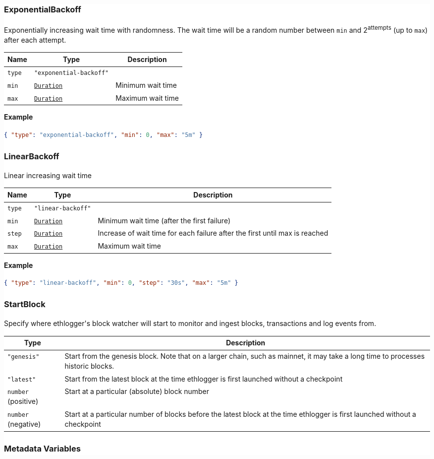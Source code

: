 ### ExponentialBackoff

Exponentially increasing wait time with randomness. The wait time will be a random number between `min` and 2<sup>attempts</sup> (up to `max`) after each attempt.

| Name   | Type                    | Description       |
| ------ | ----------------------- | ----------------- |
| `type` | `"exponential-backoff"` |                   |
| `min`  | [`Duration`](#Duration) | Minimum wait time |
| `max`  | [`Duration`](#Duration) | Maximum wait time |

**Example**

```json
{ "type": "exponential-backoff", "min": 0, "max": "5m" }
```

### LinearBackoff

Linear increasing wait time

| Name   | Type                    | Description                                                                 |
| ------ | ----------------------- | --------------------------------------------------------------------------- |
| `type` | `"linear-backoff"`      |                                                                             |
| `min`  | [`Duration`](#Duration) | Minimum wait time (after the first failure)                                 |
| `step` | [`Duration`](#Duration) | Increase of wait time for each failure after the first until max is reached |
| `max`  | [`Duration`](#Duration) | Maximum wait time                                                           |

**Example**

```json
{ "type": "linear-backoff", "min": 0, "step": "30s", "max": "5m" }
```

### StartBlock

Specify where ethlogger's block watcher will start to monitor and ingest blocks, transactions and log events from.

| Type                | Description                                                                                                                       |
| ------------------- | --------------------------------------------------------------------------------------------------------------------------------- |
| `"genesis"`         | Start from the genesis block. Note that on a larger chain, such as mainnet, it may take a long time to processes historic blocks. |
| `"latest"`          | Start from the latest block at the time ethlogger is first launched without a checkpoint                                          |
| `number` (positive) | Start at a particular (absolute) block number                                                                                     |
| `number` (negative) | Start at a particular number of blocks before the latest block at the time ethlogger is first launched without a checkpoint       |

### Metadata Variables
